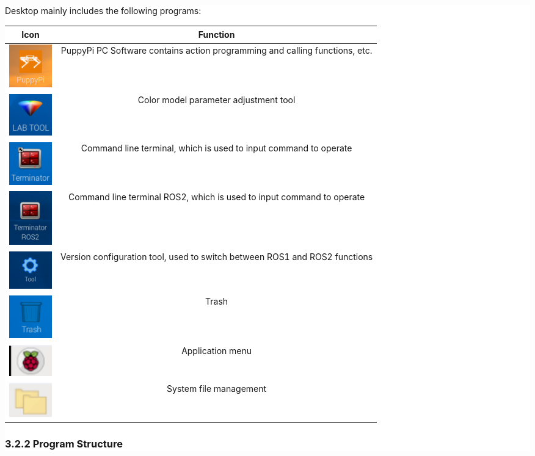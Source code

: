 Desktop mainly includes the following programs:

|                                                 Icon                                              | Function |
|:-------------------------------------------------------------------------------------------------------:|:--:|
| <img src="../_static/media/chapter_3/section_2/image5.png" style="width:70px" /> | PuppyPi PC Software contains action programming and calling functions, etc. |
| <img src="../_static/media/chapter_3/section_2/image6.png" style="width:70px" /> | Color model parameter adjustment tool |
| <img src="../_static/media/chapter_3/section_2/image7.png" style="width:70px" /> | Command line terminal, which is used to input command to operate |
| <img src="../_static/media/chapter_3/section_2/image25.png" style="width:70px" /> | Command line terminal ROS2, which is used to input command to operate |
| <img src="../_static/media/chapter_3/section_2/image26.png" style="width:70px" /> | Version configuration tool, used to switch between ROS1 and ROS2 functions |
| <img src="../_static/media/chapter_3/section_2/image8.png" style="width:70px" /> | Trash |
| <img src="../_static/media/chapter_3/section_2/image9.png" style="width:70px" /> | Application menu |
| <img src="../_static/media/chapter_3/section_2/image10.png" style="width:70px" /> | System file management |

### 3.2.2 Program Structure
